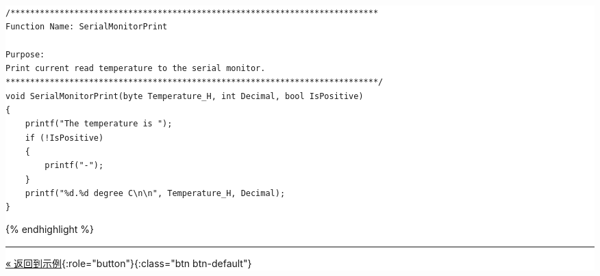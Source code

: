 	/***************************************************************************
	Function Name: SerialMonitorPrint

	Purpose:
	Print current read temperature to the serial monitor.
	****************************************************************************/
	void SerialMonitorPrint(byte Temperature_H, int Decimal, bool IsPositive)
	{
		printf("The temperature is ");
		if (!IsPositive)
		{
			printf("-");
		}
		printf("%d.%d degree C\n\n", Temperature_H, Decimal);
	}

{% endhighlight %}

---

[&laquo; 返回到示例](SampleApps.htm){:role="button"}{:class="btn btn-default"}
